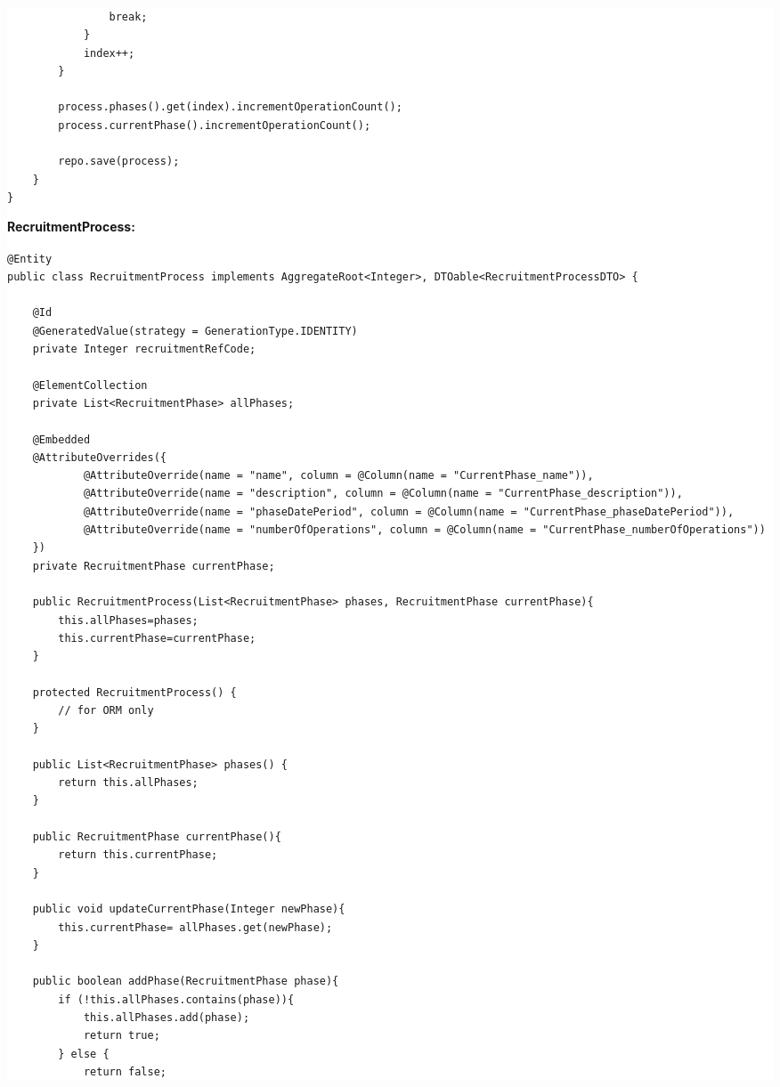 ```
                break;
            }
            index++;
        }

        process.phases().get(index).incrementOperationCount();
        process.currentPhase().incrementOperationCount();

        repo.save(process);
    }
}
````

**RecruitmentProcess:**
```
@Entity
public class RecruitmentProcess implements AggregateRoot<Integer>, DTOable<RecruitmentProcessDTO> {

    @Id
    @GeneratedValue(strategy = GenerationType.IDENTITY)
    private Integer recruitmentRefCode;

    @ElementCollection
    private List<RecruitmentPhase> allPhases;

    @Embedded
    @AttributeOverrides({
            @AttributeOverride(name = "name", column = @Column(name = "CurrentPhase_name")),
            @AttributeOverride(name = "description", column = @Column(name = "CurrentPhase_description")),
            @AttributeOverride(name = "phaseDatePeriod", column = @Column(name = "CurrentPhase_phaseDatePeriod")),
            @AttributeOverride(name = "numberOfOperations", column = @Column(name = "CurrentPhase_numberOfOperations"))
    })
    private RecruitmentPhase currentPhase;

    public RecruitmentProcess(List<RecruitmentPhase> phases, RecruitmentPhase currentPhase){
        this.allPhases=phases;
        this.currentPhase=currentPhase;
    }

    protected RecruitmentProcess() {
        // for ORM only
    }

    public List<RecruitmentPhase> phases() {
        return this.allPhases;
    }

    public RecruitmentPhase currentPhase(){
        return this.currentPhase;
    }

    public void updateCurrentPhase(Integer newPhase){
        this.currentPhase= allPhases.get(newPhase);
    }

    public boolean addPhase(RecruitmentPhase phase){
        if (!this.allPhases.contains(phase)){
            this.allPhases.add(phase);
            return true;
        } else {
            return false;
```